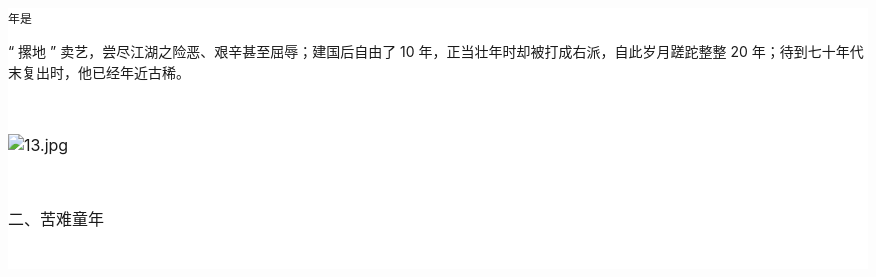     年是
   </span>
   <span class="s2">
    “
   </span>
   <span class="s1">
    摞地
   </span>
   <span class="s2">
    ”
   </span>
   <span class="s1">
    卖艺，尝尽江湖之险恶、艰辛甚至屈辱；建国后自由了
   </span>
   <span class="s2">
    10
   </span>
   <span class="s1">
    年，正当壮年时却被打成右派，自此岁月蹉跎整整
   </span>
   <span class="s2">
    20
   </span>
   <span class="s1">
    年；待到七十年代末复出时，他已经年近古稀。
   </span>
  </font>
 </p>
 <p class="p1">
  <font size="3">
   <span class="s1">
   </span>
   <br/>
  </font>
 </p>
 <p class="p3">
  <span class="s1">
   <font size="3">
    <img alt="13.jpg" border="0" height="438" src="http://mjlsh.usc.cuhk.edu.hk/medias/contents/4392/13.jpg" width="320"/>
   </font>
  </span>
 </p>
 <p class="p1">
  <font size="3">
   <span class="s1">
   </span>
   <br/>
  </font>
 </p>
 <p class="p2">
  <span class="s1">
   <font size="3">
    二、苦难童年
   </font>
  </span>
 </p>
 <p class="p1">
  <font size="3">
   <span class="s1">
   </span>
   <br/>
  </font>
 </p>